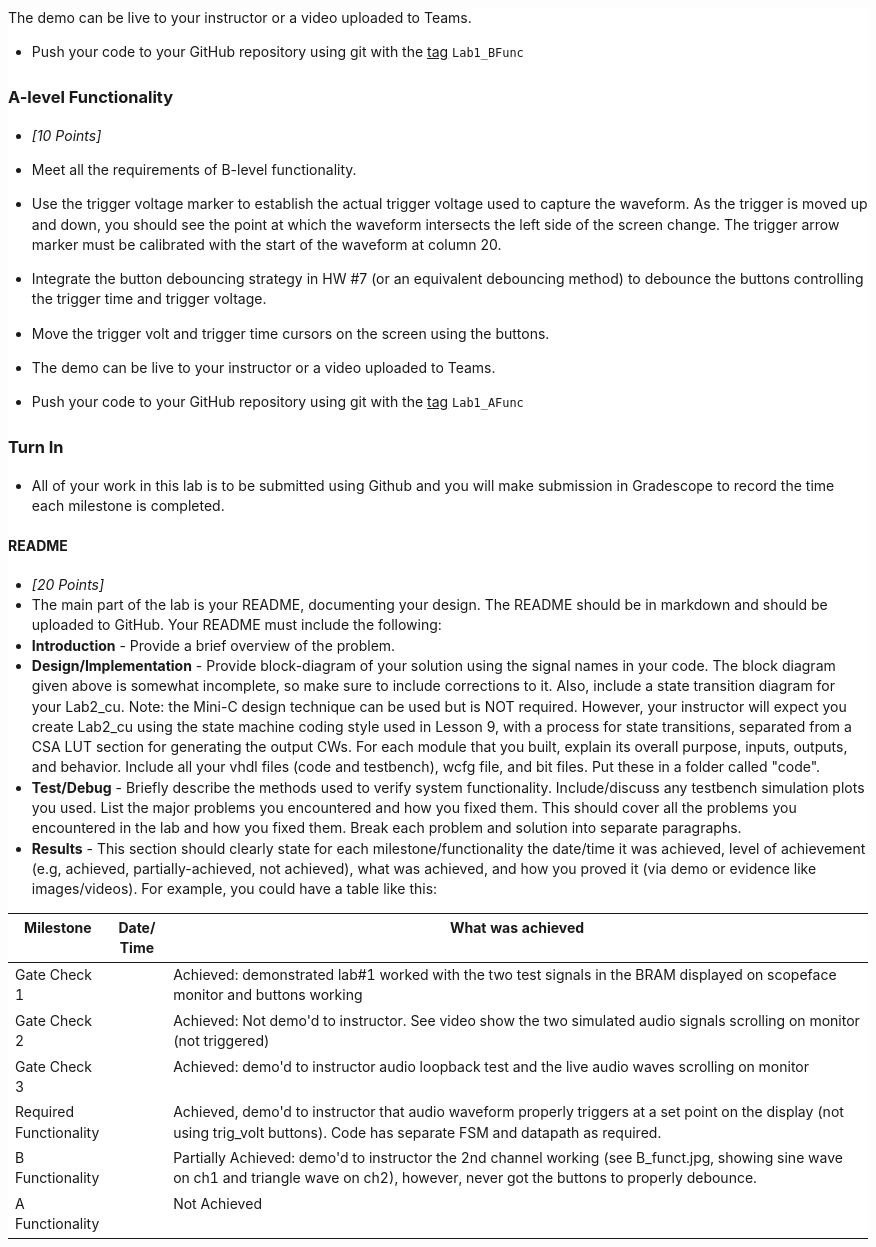 The demo can be live to your instructor or a video uploaded to Teams.

- Push your code to your GitHub repository using git with the [tag](https://www.atlassian.com/git/tutorials/inspecting-a-repository/git-tag) `Lab1_BFunc`

### A-level Functionality
- *[10 Points]*
- Meet all the requirements of B-level functionality.
- Use the trigger voltage marker to establish the actual trigger voltage used to capture the waveform. As the trigger is moved up and down, you should see the point at which the waveform intersects the left side of the screen change. The trigger arrow marker must be calibrated with the start of the waveform at column 20.
- Integrate the button debouncing strategy in HW #7 (or an equivalent debouncing method) to debounce the buttons controlling the trigger time and trigger voltage.
- Move the trigger volt and trigger time cursors on the screen using the buttons.

- The demo can be live to your instructor or a video uploaded to Teams.

- Push your code to your GitHub repository using git with the [tag](https://www.atlassian.com/git/tutorials/inspecting-a-repository/git-tag) `Lab1_AFunc`

### Turn In

- All of your work in this lab is to be submitted using Github and you will make submission in Gradescope to record the time each milestone is completed.

#### README

- *[20 Points]*
- The main part of the lab is your README, documenting your design. The README should be in markdown and should be uploaded to GitHub. Your README must include the following:
- **Introduction** - Provide a brief overview of the problem.
- **Design/Implementation** - Provide block-diagram of your solution using the signal names in your code. The block diagram given above is somewhat incomplete, so make sure to include corrections to it. Also, include a state transition diagram for your Lab2_cu.
Note: the Mini-C design technique can be used but is NOT required. However, your instructor will expect you create Lab2_cu using the state machine coding style used in Lesson 9, with a process for state transitions, separated from a CSA LUT section for generating the output CWs.
For each module that you built, explain its overall purpose, inputs, outputs, and behavior. Include all your vhdl files (code and testbench), wcfg file, and bit files. Put these in a folder called "code".
- **Test/Debug** - Briefly describe the methods used to verify system functionality. Include/discuss any testbench simulation plots you used.
List the major problems you encountered and how you fixed them. This should cover all the problems you encountered in the lab and how you fixed them. Break each problem and solution into separate paragraphs.
- **Results** - This section should clearly state for each milestone/functionality the date/time it was achieved, level of achievement (e.g, achieved, partially-achieved, not achieved), what was achieved, and how you proved it (via demo or evidence like images/videos). For example, you could have a table like this:

| Milestone | Date/Time | What was achieved |
|-----------|-----------|-------------------|
| Gate Check 1	||	Achieved: demonstrated lab#1 worked with the two test signals in the BRAM displayed on scopeface monitor and buttons working|
|Gate Check 2	||	Achieved: Not demo'd to instructor. See video show the two simulated audio signals scrolling on monitor (not triggered) |
|Gate Check 3	||	Achieved: demo'd to instructor audio loopback test and the live audio waves scrolling on monitor |
|Required Functionality	||	Achieved, demo'd to instructor that audio waveform properly triggers at a set point on the display (not using trig_volt buttons). Code has separate FSM and datapath as required. |
|B Functionality	||	Partially Achieved: demo'd to instructor the 2nd channel working (see B_funct.jpg, showing sine wave on ch1 and triangle wave on ch2), however, never got the buttons to properly debounce. |
|A Functionality	||	Not Achieved |
